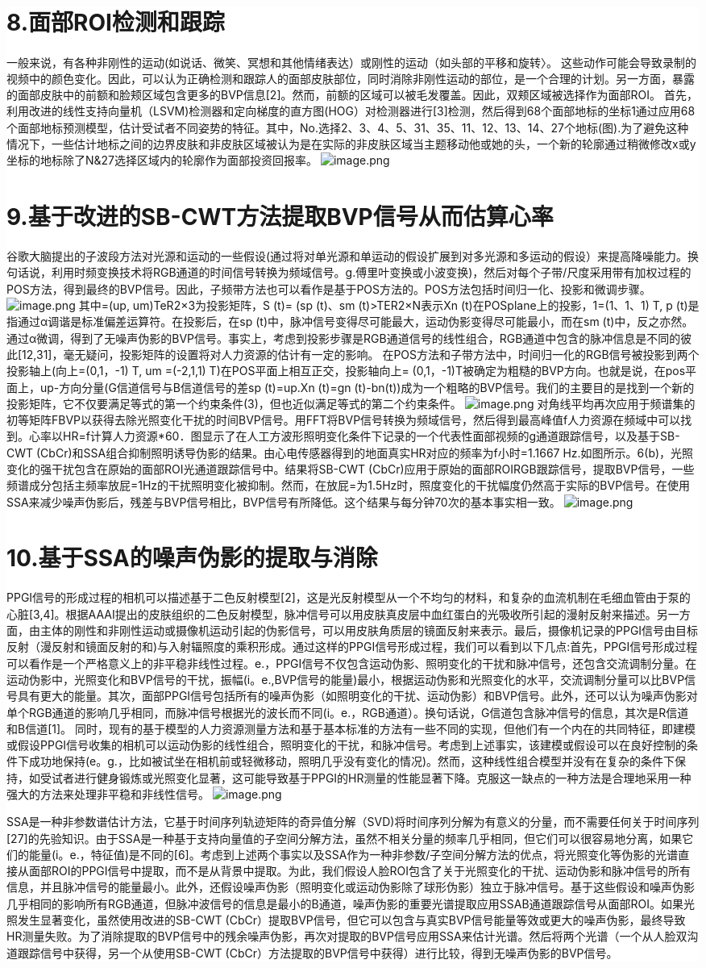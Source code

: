 # 8.面部ROI检测和跟踪
一般来说，有各种非刚性的运动(如说话、微笑、冥想和其他情绪表达）或刚性的运动（如头部的平移和旋转〉。
这些动作可能会导致录制的视频中的颜色变化。因此，可以认为正确检测和跟踪人的面部皮肤部位，同时消除非刚性运动的部位，是一个合理的计划。另一方面，暴露的面部皮肤中的前额和脸颊区域包含更多的BVP信息[2]。然而，前额的区域可以被毛发覆盖。因此，双颊区域被选择作为面部ROI。
首先，利用改进的线性支持向量机（LSVM)检测器和定向梯度的直方图(HOG）对检测器进行[3]检测，然后得到68个面部地标的坐标1通过应用68个面部地标预测模型，估计受试者不同姿势的特征。其中，No.选择2、3、4、5、31、35、11、12、13、14、27个地标(图).为了避免这种情况下，一些估计地标之间的边界皮肤和非皮肤区域被认为是在实际的非皮肤区域当主题移动他或她的头，一个新的轮廓通过稍微修改x或y坐标的地标除了N&27选择区域内的轮廓作为面部投资回报率。
![image.png](b914e55037cb7190e9b5159e26303fd5.webp)

# 9.基于改进的SB-CWT方法提取BVP信号从而估算心率
谷歌大脑提出的子波段方法对光源和运动的一些假设(通过将对单光源和单运动的假设扩展到对多光源和多运动的假设）来提高降噪能力。换句话说，利用时频变换技术将RGB通道的时间信号转换为频域信号。g.傅里叶变换或小波变换)，然后对每个子带/尺度采用带有加权过程的POS方法，得到最终的BVP信号。因此，子频带方法也可以看作是基于POS方法的。POS方法包括时间归一化、投影和微调步骤。
![image.png](346d0467de7d953feca56c0806c0f8ec.webp)
其中=(up, um)TeR2×3为投影矩阵，S (t)= (sp (t)、sm (t)>TER2×N表示Xn (t)在POSplane上的投影，1=(1、1、1) T, p (t)是指通过α调谐是标准偏差运算符。在投影后，在sp (t)中，脉冲信号变得尽可能最大，运动伪影变得尽可能最小，而在sm (t)中，反之亦然。通过α微调，得到了无噪声伪影的BVP信号。事实上，考虑到投影步骤是RGB通道信号的线性组合，RGB通道中包含的脉冲信息是不同的彼此[12,31]，毫无疑问，投影矩阵的设置将对人力资源的估计有一定的影响。
在POS方法和子带方法中，时间归一化的RGB信号被投影到两个投影轴上(向上=(0,1，-1) T, um =(-2,1,1) T)在POS平面上相互正交，投影轴向上= (0,1，-1)T被确定为粗糙的BVP方向。也就是说，在pos平面上，up-方向分量(G信道信号与B信道信号的差sp (t)=up.Xn (t)=gn (t)-bn(t))成为一个粗略的BVP信号。我们的主要目的是找到一个新的投影矩阵，它不仅要满足等式的第一个约束条件(3)，但也近似满足等式的第二个约束条件。
![image.png](b2ea1e3ec6b6a644cc1d1a724cdca3d1.webp)
对角线平均再次应用于频谱集的初等矩阵FBVP以获得去除光照变化干扰的时间BVP信号。用FFT将BVP信号转换为频域信号，然后得到最高峰值f人力资源在频域中可以找到。心率以HR=f计算人力资源*60．图显示了在人工方波形照明变化条件下记录的一个代表性面部视频的g通道跟踪信号，以及基于SB-CWT (CbCr)和SSA组合抑制照明诱导伪影的结果。由心电传感器得到的地面真实HR对应的频率为f小时=1.1667 Hz.如图所示。6(b)，光照变化的强干扰包含在原始的面部ROI光通道跟踪信号中。结果将SB-CWT (CbCr)应用于原始的面部ROIRGB跟踪信号，提取BVP信号，一些频谱成分包括主频率放屁=1Hz的干扰照明变化被抑制。然而，在放屁=为1.5Hz时，照度变化的干扰幅度仍然高于实际的BVP信号。在使用SSA来减少噪声伪影后，残差与BVP信号相比，BVP信号有所降低。这个结果与每分钟70次的基本事实相一致。
![image.png](f5895e18987a6b96391016715931e976.webp)


# 10.基于SSA的噪声伪影的提取与消除

PPGI信号的形成过程的相机可以描述基于二色反射模型[2]，这是光反射模型从一个不均匀的材料，和复杂的血流机制在毛细血管由于泵的心脏[3,4]。根据AAAI提出的皮肤组织的二色反射模型，脉冲信号可以用皮肤真皮层中血红蛋白的光吸收所引起的漫射反射来描述。另一方面，由主体的刚性和非刚性运动或摄像机运动引起的伪影信号，可以用皮肤角质层的镜面反射来表示。最后，摄像机记录的PPGI信号由目标反射（漫反射和镜面反射的和)与入射辐照度的乘积形成。通过这样的PPGI信号形成过程，我们可以看到以下几点:首先，PPGI信号形成过程可以看作是一个严格意义上的非平稳非线性过程。e.，PPGI信号不仅包含运动伪影、照明变化的干扰和脉冲信号，还包含交流调制分量。在运动伪影中，光照变化和BVP信号的干扰，振幅(i。e.,BVP信号的能量)最小，根据运动伪影和光照变化的水平，交流调制分量可以比BVP信号具有更大的能量。其次，面部PPGI信号包括所有的噪声伪影（如照明变化的干扰、运动伪影）和BVP信号。此外，还可以认为噪声伪影对单个RGB通道的影响几乎相同，而脉冲信号根据光的波长而不同(i。e.，RGB通道）。换句话说，G信道包含脉冲信号的信息，其次是R信道和B信道[1]。
同时，现有的基于模型的人力资源测量方法和基于基本标准的方法有一些不同的实现，但他们有一个内在的共同特征，即建模或假设PPGI信号收集的相机可以运动伪影的线性组合，照明变化的干扰，和脉冲信号。考虑到上述事实，该建模或假设可以在良好控制的条件下成功地保持(e。g.，比如被试坐在相机前或轻微移动，照明几乎没有变化的情况)。然而，这种线性组合模型并没有在复杂的条件下保持，如受试者进行健身锻炼或光照变化显著，这可能导致基于PPGI的HR测量的性能显著下降。克服这一缺点的一种方法是合理地采用一种强大的方法来处理非平稳和非线性信号。
![image.png](e47c369a5e20391c9da05dbda7220cdc.webp)

SSA是一种非参数谱估计方法，它基于时间序列轨迹矩阵的奇异值分解（SVD)将时间序列分解为有意义的分量，而不需要任何关于时间序列[27]的先验知识。由于SSA是一种基于支持向量值的子空间分解方法，虽然不相关分量的频率几乎相同，但它们可以很容易地分离，如果它们的能量(i。e.，特征值)是不同的[6]。考虑到上述两个事实以及SSA作为一种非参数/子空间分解方法的优点，将光照变化等伪影的光谱直接从面部ROI的PPGI信号中提取，而不是从背景中提取。为此，我们假设人脸ROI包含了关于光照变化的干扰、运动伪影和脉冲信号的所有信息，并且脉冲信号的能量最小。此外，还假设噪声伪影（照明变化或运动伪影除了球形伪影）独立于脉冲信号。基于这些假设和噪声伪影几乎相同的影响所有RGB通道，但脉冲波信号的信息是最小的B通道，噪声伪影的重要光谱提取应用SSAB通道跟踪信号从面部ROI。如果光照发生显著变化，虽然使用改进的SB-CWT (CbCr）提取BVP信号，但它可以包含与真实BVP信号能量等效或更大的噪声伪影，最终导致HR测量失败。为了消除提取的BVP信号中的残余噪声伪影，再次对提取的BVP信号应用SSA来估计光谱。然后将两个光谱（一个从人脸双沟道跟踪信号中获得，另一个从使用SB-CWT (CbCr）方法提取的BVP信号中获得）进行比较，得到无噪声伪影的BVP信号。
